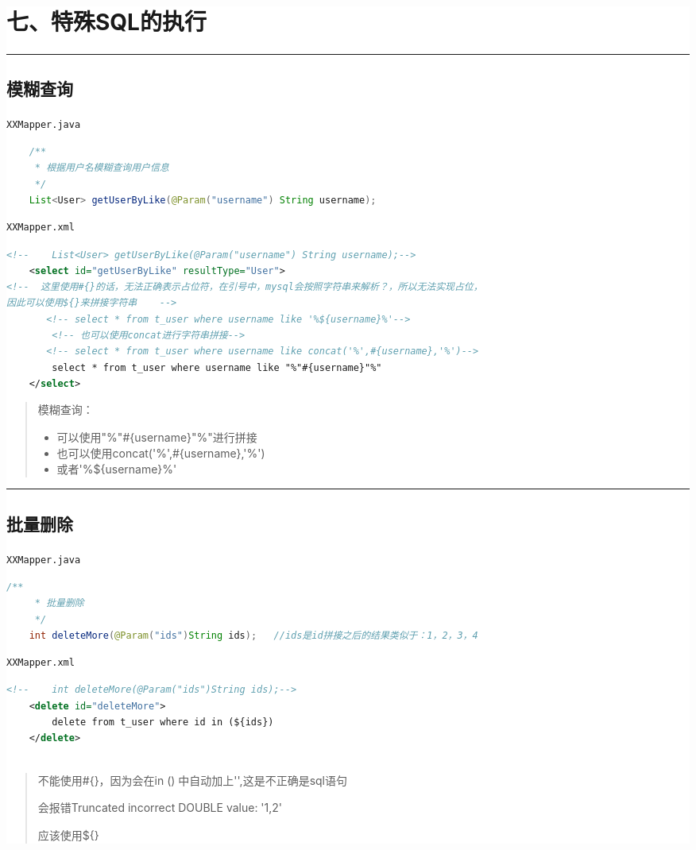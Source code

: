 
# 七、特殊SQL的执行
---
## 模糊查询

`XXMapper.java`

```java
    /**
     * 根据用户名模糊查询用户信息
     */
    List<User> getUserByLike(@Param("username") String username);
```
`XXMapper.xml`

```xml
<!--    List<User> getUserByLike(@Param("username") String username);-->
    <select id="getUserByLike" resultType="User">
<!--  这里使用#{}的话，无法正确表示占位符，在引号中，mysql会按照字符串来解析？，所以无法实现占位，
因此可以使用${}来拼接字符串    -->
       <!-- select * from t_user where username like '%${username}%'-->
        <!-- 也可以使用concat进行字符串拼接-->
       <!-- select * from t_user where username like concat('%',#{username},'%')-->
        select * from t_user where username like "%"#{username}"%"
    </select>
```
>模糊查询：
> - 可以使用"%"#{username}"%"进行拼接
> - 也可以使用concat('%',#{username},'%')
> - 或者'%${username}%'
---
## 批量删除
`XXMapper.java`
```java
/**
     * 批量删除
     */
    int deleteMore(@Param("ids")String ids);   //ids是id拼接之后的结果类似于：1，2，3，4
```
`XXMapper.xml`

```xml
<!--    int deleteMore(@Param("ids")String ids);-->
    <delete id="deleteMore">
        delete from t_user where id in (${ids})
    </delete>
    
```

> 不能使用#{}，因为会在in () 中自动加上'',这是不正确是sql语句
>
> 会报错Truncated incorrect DOUBLE value: '1,2'
>
> 应该使用${}
